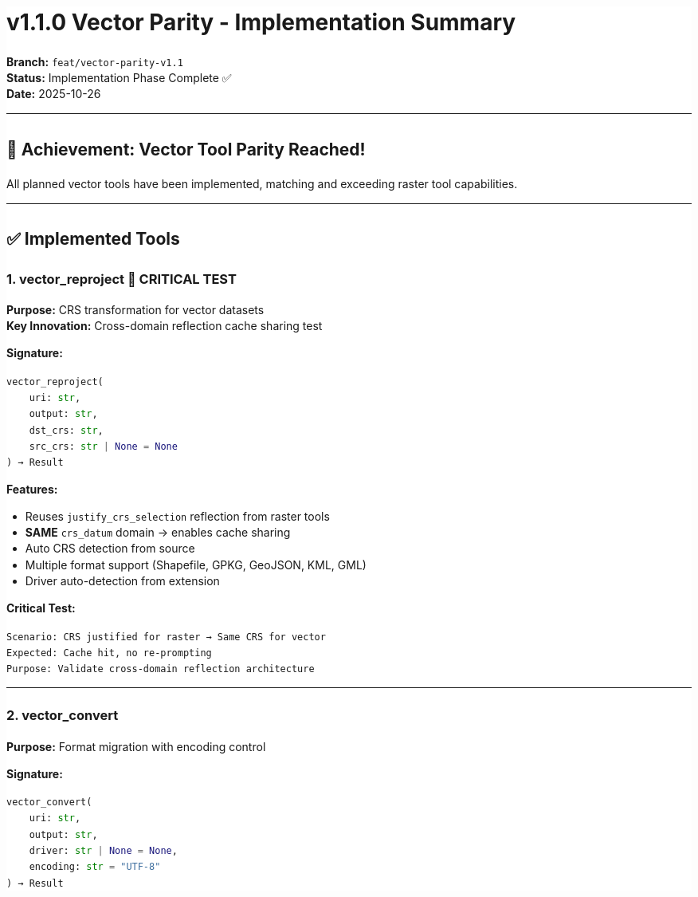 # v1.1.0 Vector Parity - Implementation Summary

**Branch:** `feat/vector-parity-v1.1`  
**Status:** Implementation Phase Complete ✅  
**Date:** 2025-10-26

---

## 🎉 Achievement: Vector Tool Parity Reached!

All planned vector tools have been implemented, matching and exceeding raster tool capabilities.

---

## ✅ Implemented Tools

### 1. **vector_reproject** 🔑 CRITICAL TEST
**Purpose:** CRS transformation for vector datasets  
**Key Innovation:** Cross-domain reflection cache sharing test

**Signature:**
```python
vector_reproject(
    uri: str,
    output: str,
    dst_crs: str,
    src_crs: str | None = None
) → Result
```

**Features:**
- Reuses `justify_crs_selection` reflection from raster tools
- **SAME** `crs_datum` domain → enables cache sharing
- Auto CRS detection from source
- Multiple format support (Shapefile, GPKG, GeoJSON, KML, GML)
- Driver auto-detection from extension

**Critical Test:**
```
Scenario: CRS justified for raster → Same CRS for vector
Expected: Cache hit, no re-prompting
Purpose: Validate cross-domain reflection architecture
```

---

### 2. **vector_convert**
**Purpose:** Format migration with encoding control

**Signature:**
```python
vector_convert(
    uri: str,
    output: str,
    driver: str | None = None,
    encoding: str = "UTF-8"
) → Result
```
